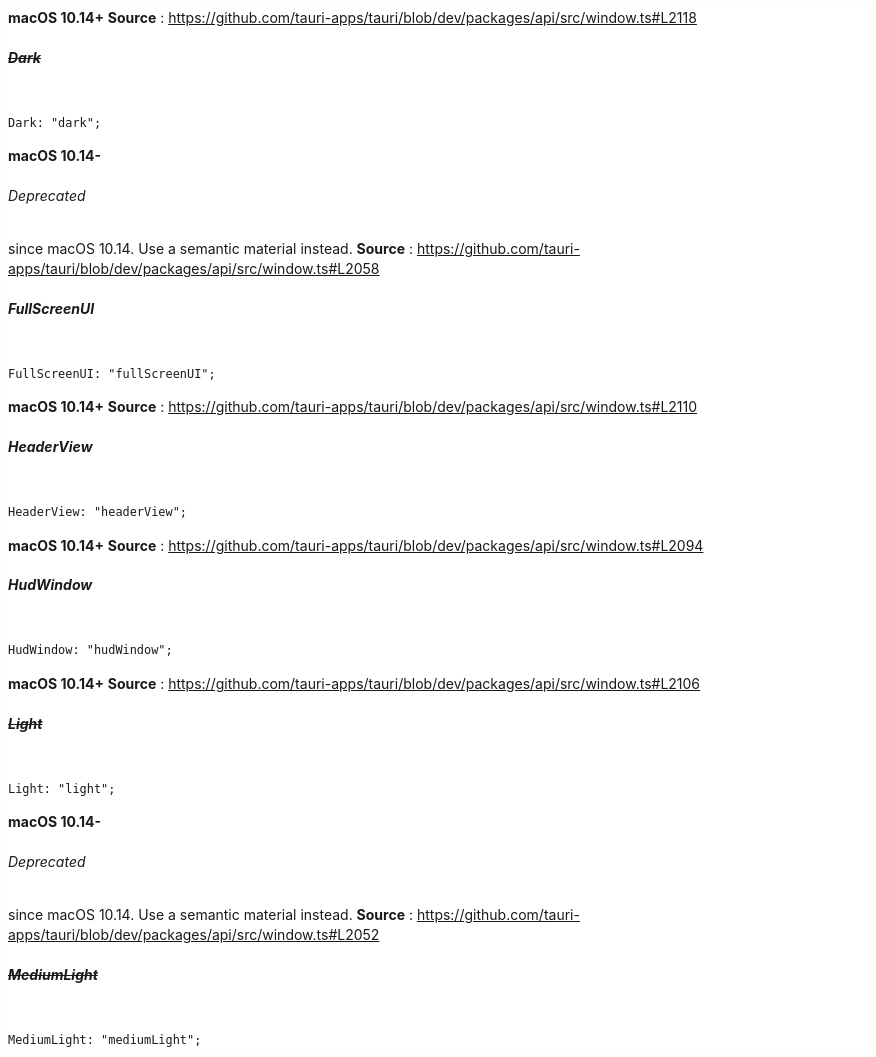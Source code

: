 **macOS 10.14+**
**Source** : https://github.com/tauri-apps/tauri/blob/dev/packages/api/src/window.ts#L2118
##### ~~Dark~~
```

Dark: "dark";

```

**macOS 10.14-**
###### Deprecated
since macOS 10.14. Use a semantic material instead.
**Source** : https://github.com/tauri-apps/tauri/blob/dev/packages/api/src/window.ts#L2058
##### FullScreenUI
```

FullScreenUI: "fullScreenUI";

```

**macOS 10.14+**
**Source** : https://github.com/tauri-apps/tauri/blob/dev/packages/api/src/window.ts#L2110
##### HeaderView
```

HeaderView: "headerView";

```

**macOS 10.14+**
**Source** : https://github.com/tauri-apps/tauri/blob/dev/packages/api/src/window.ts#L2094
##### HudWindow
```

HudWindow: "hudWindow";

```

**macOS 10.14+**
**Source** : https://github.com/tauri-apps/tauri/blob/dev/packages/api/src/window.ts#L2106
##### ~~Light~~
```

Light: "light";

```

**macOS 10.14-**
###### Deprecated
since macOS 10.14. Use a semantic material instead.
**Source** : https://github.com/tauri-apps/tauri/blob/dev/packages/api/src/window.ts#L2052
##### ~~MediumLight~~
```

MediumLight: "mediumLight";

```
